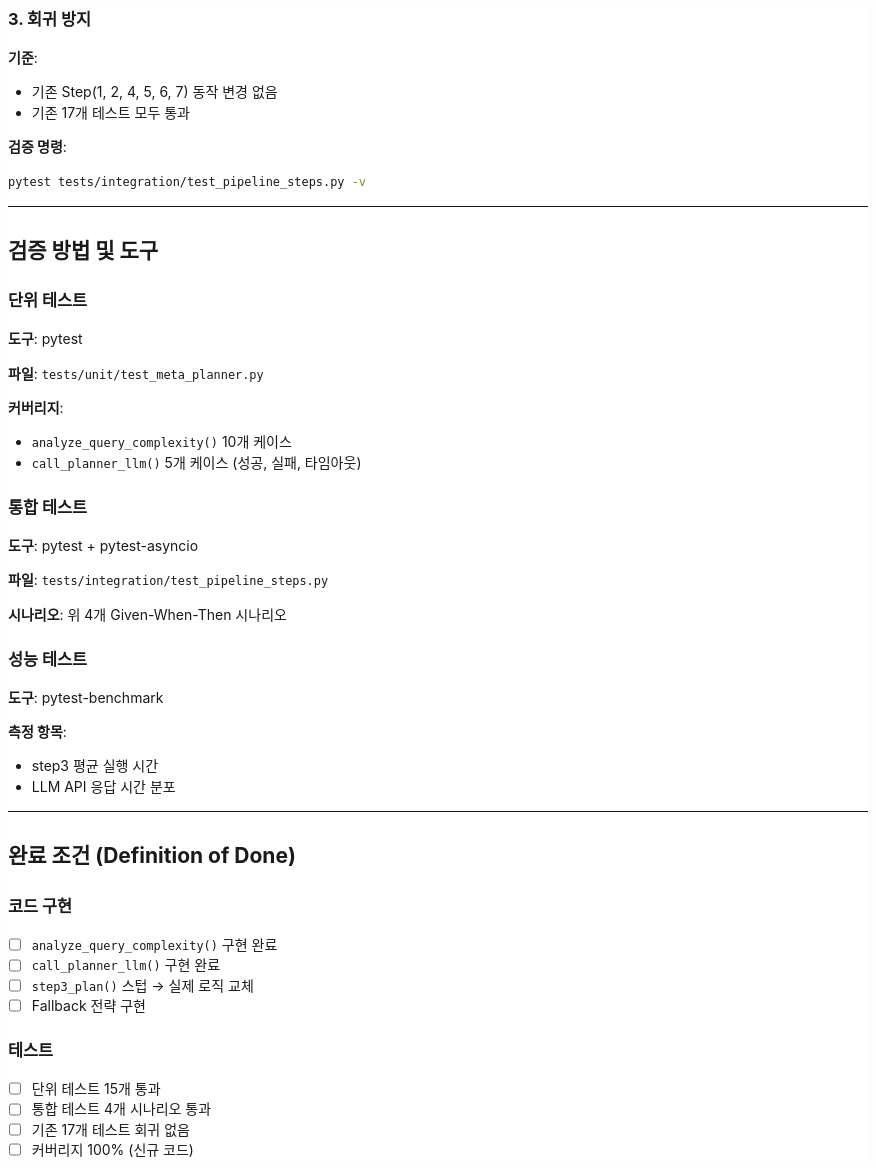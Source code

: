 ### 3. 회귀 방지
**기준**:
- 기존 Step(1, 2, 4, 5, 6, 7) 동작 변경 없음
- 기존 17개 테스트 모두 통과

**검증 명령**:
```bash
pytest tests/integration/test_pipeline_steps.py -v
```

---

## 검증 방법 및 도구

### 단위 테스트
**도구**: pytest

**파일**: `tests/unit/test_meta_planner.py`

**커버리지**:
- `analyze_query_complexity()` 10개 케이스
- `call_planner_llm()` 5개 케이스 (성공, 실패, 타임아웃)

### 통합 테스트
**도구**: pytest + pytest-asyncio

**파일**: `tests/integration/test_pipeline_steps.py`

**시나리오**: 위 4개 Given-When-Then 시나리오

### 성능 테스트
**도구**: pytest-benchmark

**측정 항목**:
- step3 평균 실행 시간
- LLM API 응답 시간 분포

---

## 완료 조건 (Definition of Done)

### 코드 구현
- [ ] `analyze_query_complexity()` 구현 완료
- [ ] `call_planner_llm()` 구현 완료
- [ ] `step3_plan()` 스텁 → 실제 로직 교체
- [ ] Fallback 전략 구현

### 테스트
- [ ] 단위 테스트 15개 통과
- [ ] 통합 테스트 4개 시나리오 통과
- [ ] 기존 17개 테스트 회귀 없음
- [ ] 커버리지 100% (신규 코드)
